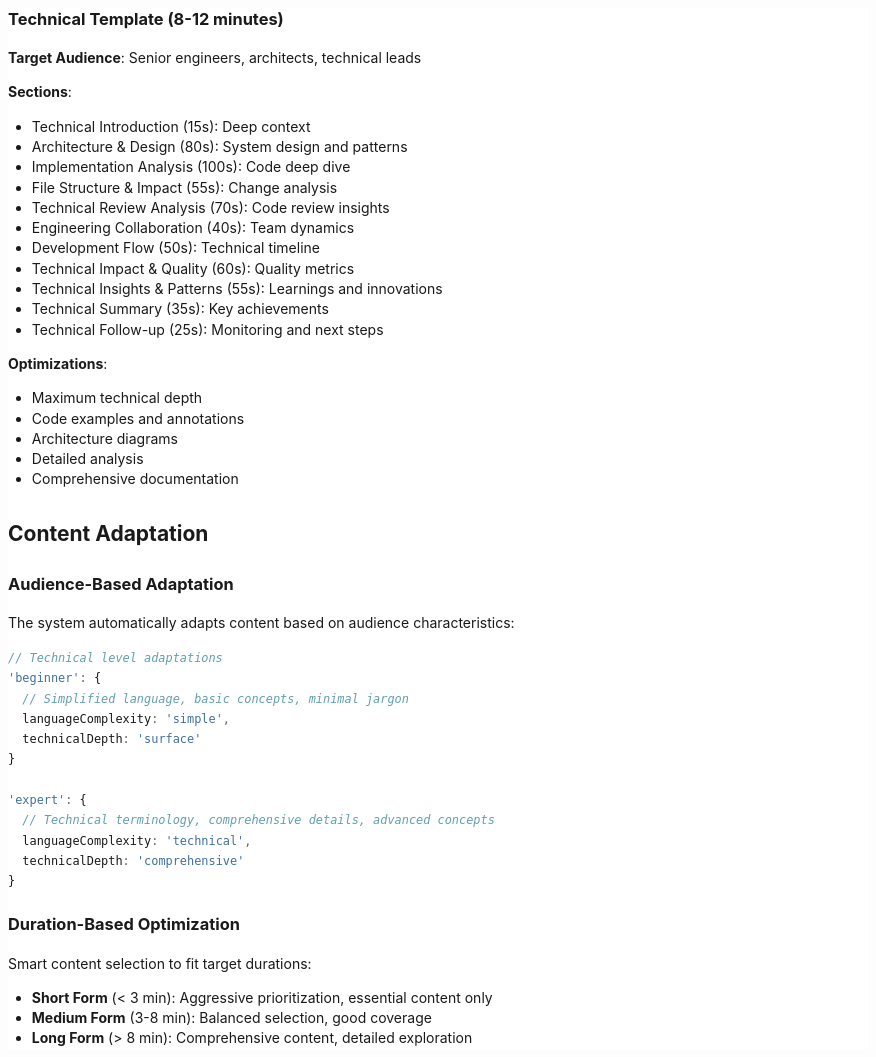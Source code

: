 ### Technical Template (8-12 minutes)

**Target Audience**: Senior engineers, architects, technical leads

**Sections**:
- Technical Introduction (15s): Deep context
- Architecture & Design (80s): System design and patterns
- Implementation Analysis (100s): Code deep dive
- File Structure & Impact (55s): Change analysis
- Technical Review Analysis (70s): Code review insights
- Engineering Collaboration (40s): Team dynamics
- Development Flow (50s): Technical timeline
- Technical Impact & Quality (60s): Quality metrics
- Technical Insights & Patterns (55s): Learnings and innovations
- Technical Summary (35s): Key achievements
- Technical Follow-up (25s): Monitoring and next steps

**Optimizations**:
- Maximum technical depth
- Code examples and annotations
- Architecture diagrams
- Detailed analysis
- Comprehensive documentation

## Content Adaptation

### Audience-Based Adaptation

The system automatically adapts content based on audience characteristics:

```typescript
// Technical level adaptations
'beginner': {
  // Simplified language, basic concepts, minimal jargon
  languageComplexity: 'simple',
  technicalDepth: 'surface'
}

'expert': {
  // Technical terminology, comprehensive details, advanced concepts
  languageComplexity: 'technical', 
  technicalDepth: 'comprehensive'
}
```

### Duration-Based Optimization

Smart content selection to fit target durations:

- **Short Form** (< 3 min): Aggressive prioritization, essential content only
- **Medium Form** (3-8 min): Balanced selection, good coverage
- **Long Form** (> 8 min): Comprehensive content, detailed exploration
